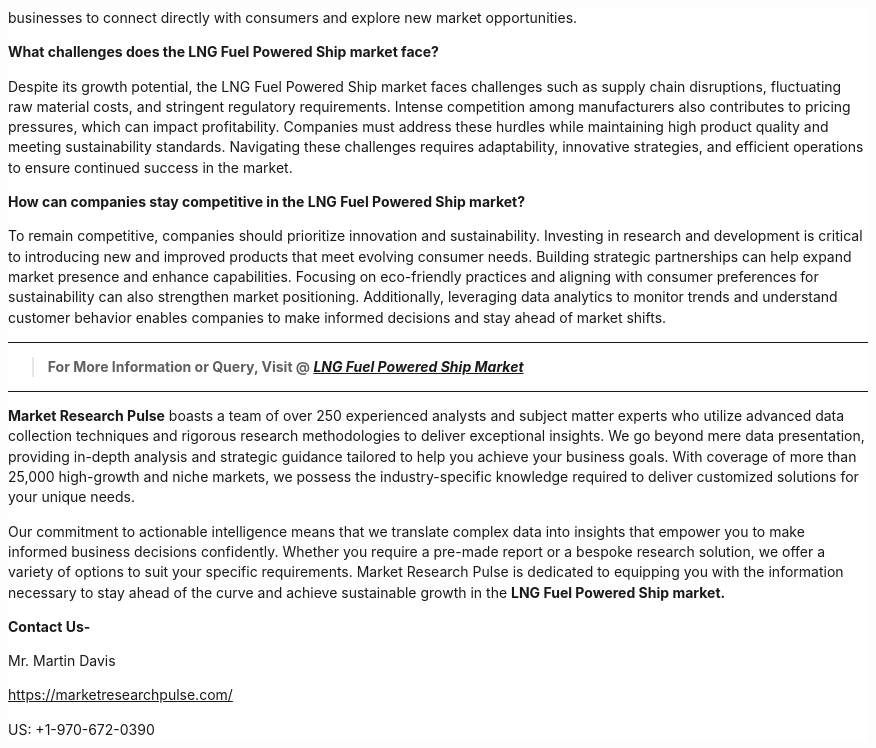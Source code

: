 businesses to connect directly with consumers and explore new market opportunities.</p><p><strong>What challenges does the LNG Fuel Powered Ship market face?</strong></p><p>Despite its growth potential, the LNG Fuel Powered Ship market faces challenges such as supply chain disruptions, fluctuating raw material costs, and stringent regulatory requirements. Intense competition among manufacturers also contributes to pricing pressures, which can impact profitability. Companies must address these hurdles while maintaining high product quality and meeting sustainability standards. Navigating these challenges requires adaptability, innovative strategies, and efficient operations to ensure continued success in the market.</p><p><strong>How can companies stay competitive in the LNG Fuel Powered Ship market?</strong></p><p>To remain competitive, companies should prioritize innovation and sustainability. Investing in research and development is critical to introducing new and improved products that meet evolving consumer needs. Building strategic partnerships can help expand market presence and enhance capabilities. Focusing on eco-friendly practices and aligning with consumer preferences for sustainability can also strengthen market positioning. Additionally, leveraging data analytics to monitor trends and understand customer behavior enables companies to make informed decisions and stay ahead of market shifts.</p><hr /><blockquote><p><strong>For More Information or Query, Visit @&nbsp;<em><a href="https://marketresearchpulse.com/report/91928/lng-fuel-powered-ship-market?utm_source=Linkedin&utm_medium=023">LNG Fuel Powered Ship Market</a></em></strong></p></blockquote><hr /><p><strong>Market Research Pulse</strong> boasts a team of over 250 experienced analysts and subject matter experts who utilize advanced data collection techniques and rigorous research methodologies to deliver exceptional insights. We go beyond mere data presentation, providing in-depth analysis and strategic guidance tailored to help you achieve your business goals. With coverage of more than 25,000 high-growth and niche markets, we possess the industry-specific knowledge required to deliver customized solutions for your unique needs.</p><p>Our commitment to actionable intelligence means that we translate complex data into insights that empower you to make informed business decisions confidently. Whether you require a pre-made report or a bespoke research solution, we offer a variety of options to suit your specific requirements. Market Research Pulse is dedicated to equipping you with the information necessary to stay ahead of the curve and achieve sustainable growth in the <strong>LNG Fuel Powered Ship market.</strong></p><p><strong>Contact Us-</strong></p><p>Mr. Martin Davis</p><p>https://marketresearchpulse.com/</p><p>US: +1-970-672-0390</p>
